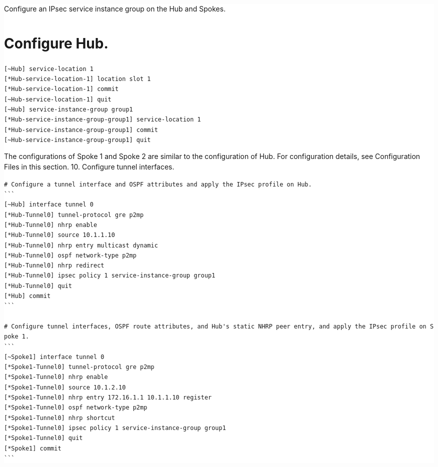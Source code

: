    
   
   Configure an IPsec service instance group on the Hub and Spokes.
   
   # Configure Hub.
   
   ```
   [~Hub] service-location 1
   [*Hub-service-location-1] location slot 1
   [*Hub-service-location-1] commit
   [~Hub-service-location-1] quit
   [~Hub] service-instance-group group1
   [*Hub-service-instance-group-group1] service-location 1
   [*Hub-service-instance-group-group1] commit
   [~Hub-service-instance-group-group1] quit
   ```
   
   The configurations of Spoke 1 and Spoke 2 are similar to the configuration of Hub. For configuration details, see Configuration Files in this section.
10. Configure tunnel interfaces.
    
    # Configure a tunnel interface and OSPF attributes and apply the IPsec profile on Hub.
    ```
    [~Hub] interface tunnel 0
    [*Hub-Tunnel0] tunnel-protocol gre p2mp
    [*Hub-Tunnel0] nhrp enable
    [*Hub-Tunnel0] source 10.1.1.10
    [*Hub-Tunnel0] nhrp entry multicast dynamic
    [*Hub-Tunnel0] ospf network-type p2mp
    [*Hub-Tunnel0] nhrp redirect
    [*Hub-Tunnel0] ipsec policy 1 service-instance-group group1  
    [*Hub-Tunnel0] quit
    [*Hub] commit
    ```
    
    # Configure tunnel interfaces, OSPF route attributes, and Hub's static NHRP peer entry, and apply the IPsec profile on Spoke 1.
    ```
    [~Spoke1] interface tunnel 0
    [*Spoke1-Tunnel0] tunnel-protocol gre p2mp
    [*Spoke1-Tunnel0] nhrp enable
    [*Spoke1-Tunnel0] source 10.1.2.10
    [*Spoke1-Tunnel0] nhrp entry 172.16.1.1 10.1.1.10 register
    [*Spoke1-Tunnel0] ospf network-type p2mp
    [*Spoke1-Tunnel0] nhrp shortcut
    [*Spoke1-Tunnel0] ipsec policy 1 service-instance-group group1
    [*Spoke1-Tunnel0] quit
    [*Spoke1] commit
    ```
    